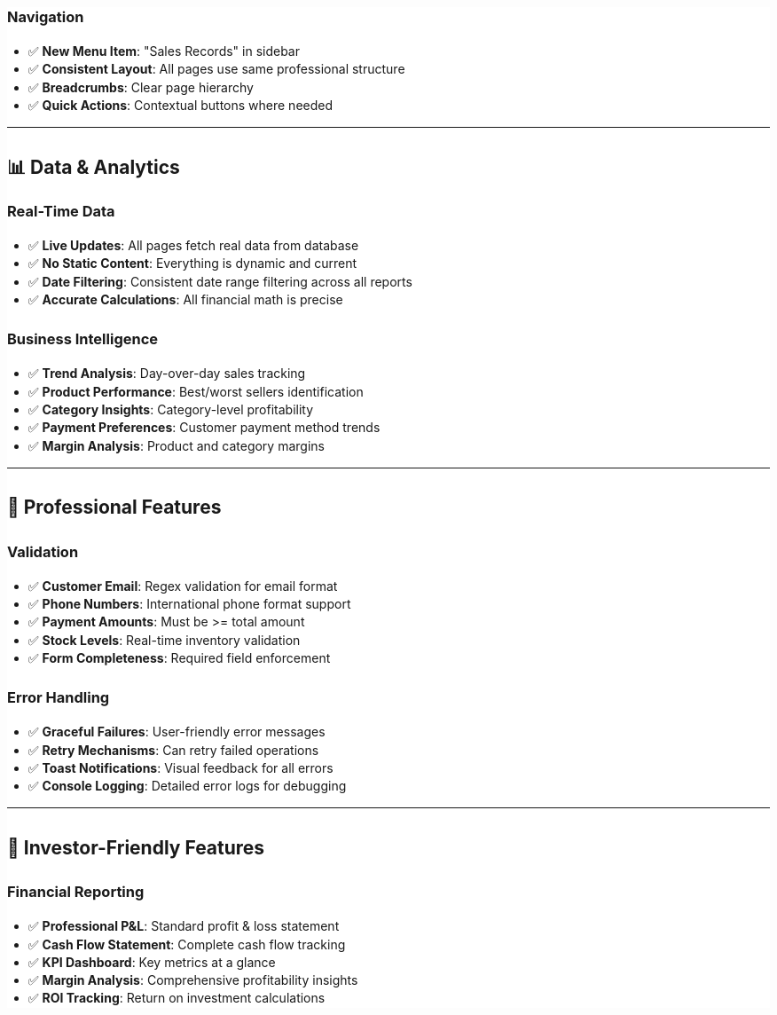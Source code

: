 ### Navigation
- ✅ **New Menu Item**: "Sales Records" in sidebar
- ✅ **Consistent Layout**: All pages use same professional structure
- ✅ **Breadcrumbs**: Clear page hierarchy
- ✅ **Quick Actions**: Contextual buttons where needed

---

## 📊 Data & Analytics

### Real-Time Data
- ✅ **Live Updates**: All pages fetch real data from database
- ✅ **No Static Content**: Everything is dynamic and current
- ✅ **Date Filtering**: Consistent date range filtering across all reports
- ✅ **Accurate Calculations**: All financial math is precise

### Business Intelligence
- ✅ **Trend Analysis**: Day-over-day sales tracking
- ✅ **Product Performance**: Best/worst sellers identification
- ✅ **Category Insights**: Category-level profitability
- ✅ **Payment Preferences**: Customer payment method trends
- ✅ **Margin Analysis**: Product and category margins

---

## 🔐 Professional Features

### Validation
- ✅ **Customer Email**: Regex validation for email format
- ✅ **Phone Numbers**: International phone format support
- ✅ **Payment Amounts**: Must be >= total amount
- ✅ **Stock Levels**: Real-time inventory validation
- ✅ **Form Completeness**: Required field enforcement

### Error Handling
- ✅ **Graceful Failures**: User-friendly error messages
- ✅ **Retry Mechanisms**: Can retry failed operations
- ✅ **Toast Notifications**: Visual feedback for all errors
- ✅ **Console Logging**: Detailed error logs for debugging

---

## 🎯 Investor-Friendly Features

### Financial Reporting
- ✅ **Professional P&L**: Standard profit & loss statement
- ✅ **Cash Flow Statement**: Complete cash flow tracking
- ✅ **KPI Dashboard**: Key metrics at a glance
- ✅ **Margin Analysis**: Comprehensive profitability insights
- ✅ **ROI Tracking**: Return on investment calculations
